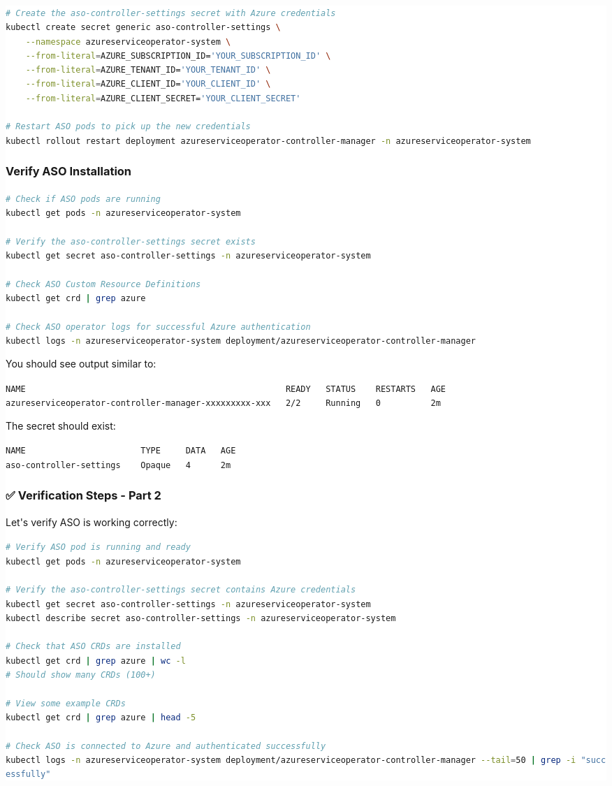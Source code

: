 ```bash
# Create the aso-controller-settings secret with Azure credentials
kubectl create secret generic aso-controller-settings \
    --namespace azureserviceoperator-system \
    --from-literal=AZURE_SUBSCRIPTION_ID='YOUR_SUBSCRIPTION_ID' \
    --from-literal=AZURE_TENANT_ID='YOUR_TENANT_ID' \
    --from-literal=AZURE_CLIENT_ID='YOUR_CLIENT_ID' \
    --from-literal=AZURE_CLIENT_SECRET='YOUR_CLIENT_SECRET'

# Restart ASO pods to pick up the new credentials
kubectl rollout restart deployment azureserviceoperator-controller-manager -n azureserviceoperator-system
```

### Verify ASO Installation

```bash
# Check if ASO pods are running
kubectl get pods -n azureserviceoperator-system

# Verify the aso-controller-settings secret exists
kubectl get secret aso-controller-settings -n azureserviceoperator-system

# Check ASO Custom Resource Definitions
kubectl get crd | grep azure

# Check ASO operator logs for successful Azure authentication
kubectl logs -n azureserviceoperator-system deployment/azureserviceoperator-controller-manager
```

You should see output similar to:
```
NAME                                                    READY   STATUS    RESTARTS   AGE
azureserviceoperator-controller-manager-xxxxxxxxx-xxx   2/2     Running   0          2m
```

The secret should exist:
```
NAME                       TYPE     DATA   AGE
aso-controller-settings    Opaque   4      2m
```

### ✅ Verification Steps - Part 2

Let's verify ASO is working correctly:

```bash
# Verify ASO pod is running and ready
kubectl get pods -n azureserviceoperator-system

# Verify the aso-controller-settings secret contains Azure credentials
kubectl get secret aso-controller-settings -n azureserviceoperator-system
kubectl describe secret aso-controller-settings -n azureserviceoperator-system

# Check that ASO CRDs are installed
kubectl get crd | grep azure | wc -l
# Should show many CRDs (100+)

# View some example CRDs
kubectl get crd | grep azure | head -5

# Check ASO is connected to Azure and authenticated successfully
kubectl logs -n azureserviceoperator-system deployment/azureserviceoperator-controller-manager --tail=50 | grep -i "successfully"
```
